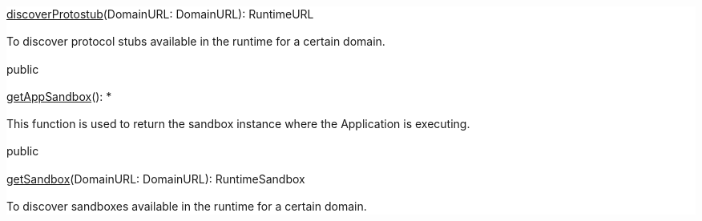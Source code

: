 <span
data-ice="name"><span>[discoverProtostub](../../../class/src/registry/Registry.js~Registry.html#instance-method-discoverProtostub)</span></span><span
data-ice="signature">(DomainURL: <span>DomainURL</span>):
<span>RuntimeURL</span></span>

</div>

<div>

<div data-ice="description">

To discover protocol stubs available in the runtime for a certain
domain.

</div>

</div>

<span class="access" data-ice="access">public</span> <span
class="override" data-ice="override"></span>
<div>

<span
data-ice="name"><span>[getAppSandbox](../../../class/src/registry/Registry.js~Registry.html#instance-method-getAppSandbox)</span></span><span
data-ice="signature">(): <span>\*</span></span>

</div>

<div>

<div data-ice="description">

This function is used to return the sandbox instance where the
Application is executing.

</div>

</div>

<span class="access" data-ice="access">public</span> <span
class="override" data-ice="override"></span>
<div>

<span
data-ice="name"><span>[getSandbox](../../../class/src/registry/Registry.js~Registry.html#instance-method-getSandbox)</span></span><span
data-ice="signature">(DomainURL: <span>DomainURL</span>):
<span>RuntimeSandbox</span></span>

</div>

<div>

<div data-ice="description">

To discover sandboxes available in the runtime for a certain domain.

</div>
